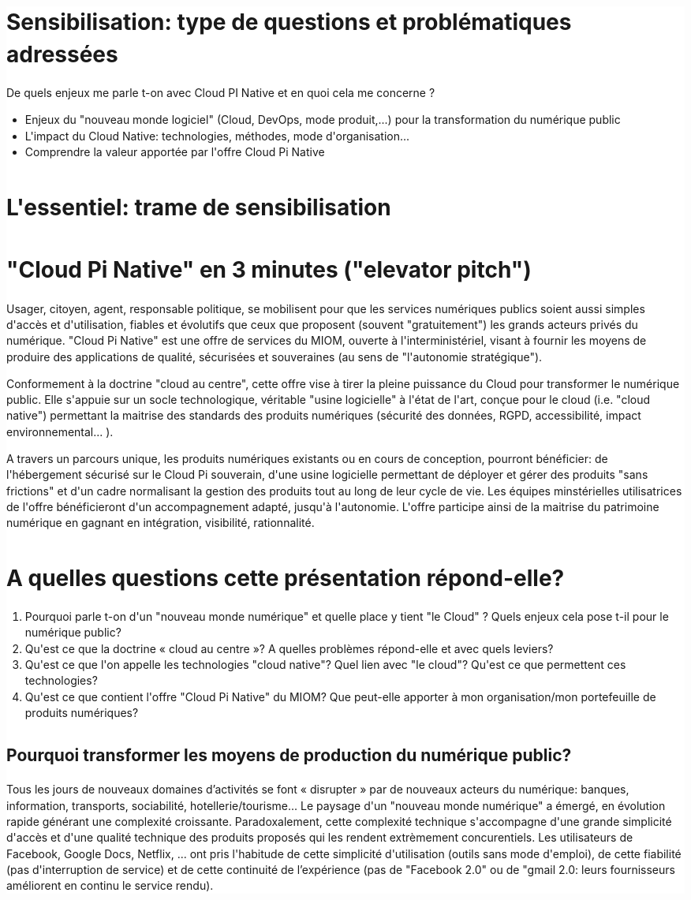 # Sensibilisation: type de questions et problématiques adressées
De quels enjeux me parle t-on avec Cloud PI Native et en quoi cela me concerne ?
- Enjeux du "nouveau monde logiciel" (Cloud, DevOps, mode produit,...) pour la transformation du numérique public
- L'impact du Cloud Native: technologies, méthodes, mode d'organisation...
- Comprendre la valeur apportée par l'offre Cloud Pi Native
 
# L'essentiel: trame de sensibilisation 
 
# "Cloud Pi Native" en 3 minutes ("elevator pitch")
Usager, citoyen, agent, responsable politique, se mobilisent pour que les services numériques publics soient aussi simples d'accès et d'utilisation, fiables et évolutifs que ceux que proposent (souvent "gratuitement") les grands acteurs privés du numérique. "Cloud Pi Native" est une offre de services du MIOM, ouverte à l'interministériel, visant à fournir les moyens de produire des applications de qualité, sécurisées et souveraines (au sens de "l'autonomie stratégique").

Conformement à la doctrine "cloud au centre", cette offre vise à tirer la pleine puissance du Cloud pour transformer le numérique public. Elle s'appuie sur un socle technologique, véritable "usine logicielle" à l'état de l'art, conçue pour le cloud (i.e. "cloud native") permettant la maitrise des standards des produits numériques (sécurité des données, RGPD, accessibilité, impact environnemental... ).

A travers un parcours unique, les produits numériques existants ou en cours de conception, pourront bénéficier: de l'hébergement sécurisé sur le Cloud Pi souverain, d'une usine logicielle permettant de déployer et gérer des produits "sans frictions" et d'un cadre normalisant la gestion des produits tout au long de leur cycle de vie. Les équipes minstérielles utilisatrices de l'offre bénéficieront d'un accompagnement adapté, jusqu'à l'autonomie. L'offre participe ainsi de la maitrise du patrimoine numérique en gagnant en intégration, visibilité, rationnalité.


# A quelles questions cette présentation répond-elle?
1.	Pourquoi parle t-on d'un "nouveau monde numérique" et quelle place y tient "le Cloud" ? Quels  enjeux cela pose t-il pour le numérique public?
2.	Qu'est ce que la doctrine « cloud au centre »? A quelles problèmes répond-elle et avec quels leviers? 
3.	Qu'est ce que l'on appelle les technologies "cloud native"? Quel lien avec "le cloud"? Qu'est ce que permettent ces technologies? 
4.	Qu'est ce que contient l'offre "Cloud Pi Native" du MIOM? Que peut-elle apporter à mon organisation/mon portefeuille de produits numériques? 


## Pourquoi transformer les moyens de production du numérique public?
Tous les jours de nouveaux domaines d’activités se font « disrupter » par de nouveaux acteurs du numérique: banques, information, transports, sociabilité, hotellerie/tourisme... Le paysage d'un "nouveau monde numérique" a émergé, en évolution rapide générant une complexité croissante. Paradoxalement, cette complexité technique s'accompagne d'une grande simplicité d'accès et d'une qualité technique des produits proposés qui les rendent extrèmement concurentiels. Les utilisateurs de Facebook, Google Docs, Netflix, ... ont pris l'habitude de cette simplicité d'utilisation (outils sans mode d'emploi), de cette fiabilité (pas d'interruption de service) et de cette continuité de l’expérience (pas de "Facebook 2.0" ou de "gmail 2.0: leurs fournisseurs améliorent en continu le service rendu).
